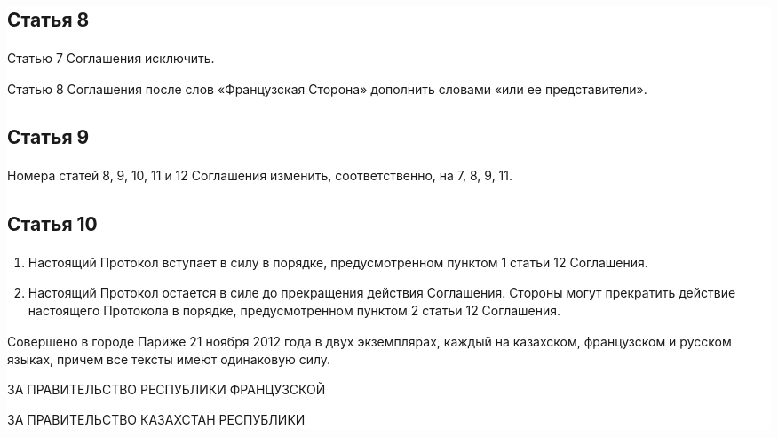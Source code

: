 ## Статья 8

Статью 7 Соглашения исключить.

Статью 8 Соглашения после слов «Французская Сторона» дополнить словами «или ее представители».

## Статья 9

Номера статей 8, 9, 10, 11 и 12 Соглашения изменить, соответственно, на 7, 8, 9, 11.

## Статья 10

1. Настоящий Протокол вступает в силу в порядке, предусмотренном пунктом 1 статьи 12 Соглашения.

2. Настоящий Протокол остается в силе до прекращения действия Соглашения. Стороны могут прекратить действие настоящего Протокола в порядке, предусмотренном пунктом 2 статьи 12 Соглашения.

Совершено в городе Париже 21 ноября 2012 года в двух экземплярах, каждый на казахском, французском и русском языках, причем все тексты имеют одинаковую силу.

ЗА ПРАВИТЕЛЬСТВО РЕСПУБЛИКИ ФРАНЦУЗСКОЙ

ЗА ПРАВИТЕЛЬСТВО КАЗАХСТАН РЕСПУБЛИКИ

